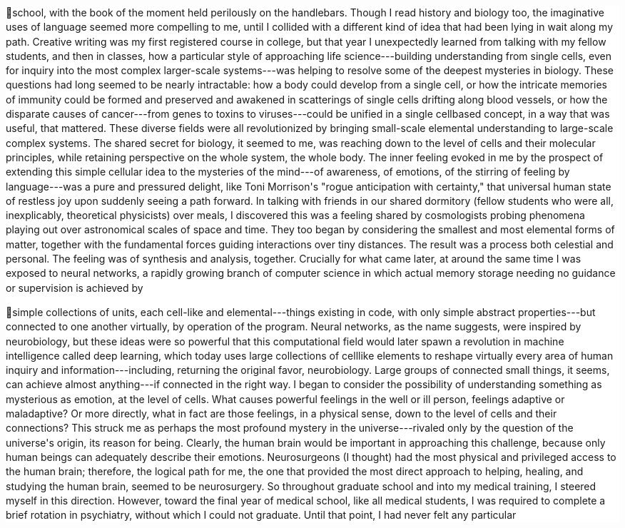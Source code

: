 school, with the book of the moment held perilously on the handlebars.
Though I read history and biology too, the imaginative uses of language
seemed more compelling to me, until I collided with a different kind of
idea that had been lying in wait along my path. Creative writing was my
first registered course in college, but that year I unexpectedly learned
from talking with my fellow students, and then in classes, how a
particular style of approaching life science---building understanding
from single cells, even for inquiry into the most complex larger-scale
systems---was helping to resolve some of the deepest mysteries in
biology. These questions had long seemed to be nearly intractable: how a
body could develop from a single cell, or how the intricate memories of
immunity could be formed and preserved and awakened in scatterings of
single cells drifting along blood vessels, or how the disparate causes
of cancer---from genes to toxins to viruses---could be unified in a
single cellbased concept, in a way that was useful, that mattered. These
diverse fields were all revolutionized by bringing small-scale elemental
understanding to large-scale complex systems. The shared secret for
biology, it seemed to me, was reaching down to the level of cells and
their molecular principles, while retaining perspective on the whole
system, the whole body. The inner feeling evoked in me by the prospect
of extending this simple cellular idea to the mysteries of the mind---of
awareness, of emotions, of the stirring of feeling by language---was a
pure and pressured delight, like Toni Morrison's "rogue anticipation
with certainty," that universal human state of restless joy upon
suddenly seeing a path forward. In talking with friends in our shared
dormitory (fellow students who were all, inexplicably, theoretical
physicists) over meals, I discovered this was a feeling shared by
cosmologists probing phenomena playing out over astronomical scales of
space and time. They too began by considering the smallest and most
elemental forms of matter, together with the fundamental forces guiding
interactions over tiny distances. The result was a process both
celestial and personal. The feeling was of synthesis and analysis,
together. Crucially for what came later, at around the same time I was
exposed to neural networks, a rapidly growing branch of computer science
in which actual memory storage needing no guidance or supervision is
achieved by

simple collections of units, each cell-like and elemental---things
existing in code, with only simple abstract properties---but connected
to one another virtually, by operation of the program. Neural networks,
as the name suggests, were inspired by neurobiology, but these ideas
were so powerful that this computational field would later spawn a
revolution in machine intelligence called deep learning, which today
uses large collections of celllike elements to reshape virtually every
area of human inquiry and information---including, returning the
original favor, neurobiology. Large groups of connected small things, it
seems, can achieve almost anything---if connected in the right way. I
began to consider the possibility of understanding something as
mysterious as emotion, at the level of cells. What causes powerful
feelings in the well or ill person, feelings adaptive or maladaptive? Or
more directly, what in fact are those feelings, in a physical sense,
down to the level of cells and their connections? This struck me as
perhaps the most profound mystery in the universe---rivaled only by the
question of the universe's origin, its reason for being. Clearly, the
human brain would be important in approaching this challenge, because
only human beings can adequately describe their emotions. Neurosurgeons
(I thought) had the most physical and privileged access to the human
brain; therefore, the logical path for me, the one that provided the
most direct approach to helping, healing, and studying the human brain,
seemed to be neurosurgery. So throughout graduate school and into my
medical training, I steered myself in this direction. However, toward
the final year of medical school, like all medical students, I was
required to complete a brief rotation in psychiatry, without which I
could not graduate. Until that point, I had never felt any particular